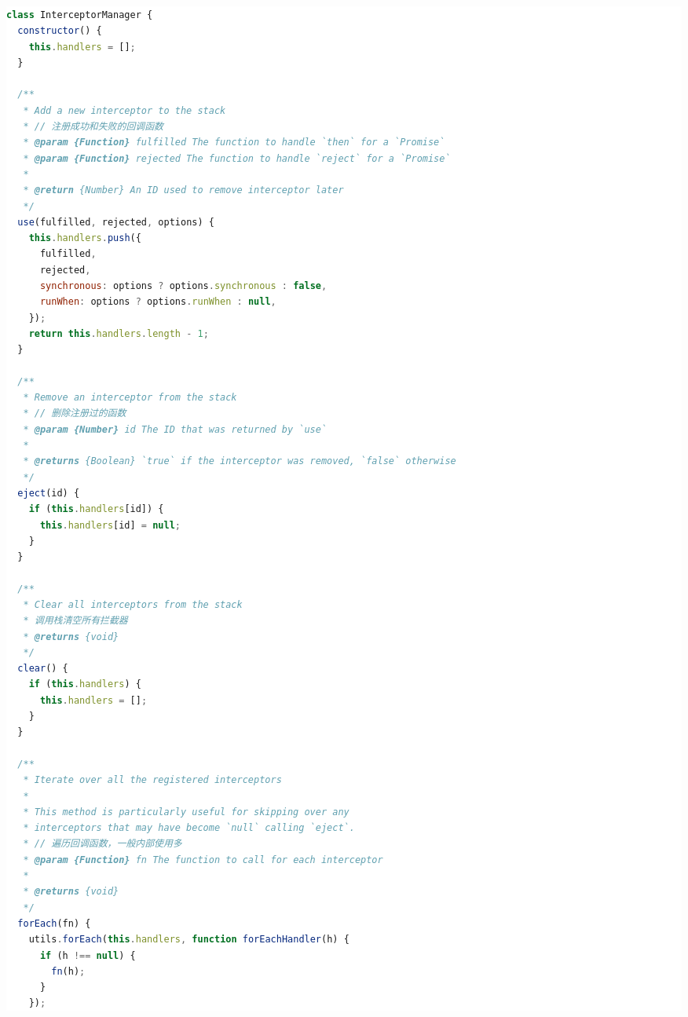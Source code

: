 ```js
class InterceptorManager {
  constructor() {
    this.handlers = [];
  }

  /**
   * Add a new interceptor to the stack
   * // 注册成功和失败的回调函数
   * @param {Function} fulfilled The function to handle `then` for a `Promise`
   * @param {Function} rejected The function to handle `reject` for a `Promise`
   *
   * @return {Number} An ID used to remove interceptor later
   */
  use(fulfilled, rejected, options) {
    this.handlers.push({
      fulfilled,
      rejected,
      synchronous: options ? options.synchronous : false,
      runWhen: options ? options.runWhen : null,
    });
    return this.handlers.length - 1;
  }

  /**
   * Remove an interceptor from the stack
   * // 删除注册过的函数
   * @param {Number} id The ID that was returned by `use`
   *
   * @returns {Boolean} `true` if the interceptor was removed, `false` otherwise
   */
  eject(id) {
    if (this.handlers[id]) {
      this.handlers[id] = null;
    }
  }

  /**
   * Clear all interceptors from the stack
   * 调用栈清空所有拦截器
   * @returns {void}
   */
  clear() {
    if (this.handlers) {
      this.handlers = [];
    }
  }

  /**
   * Iterate over all the registered interceptors
   *
   * This method is particularly useful for skipping over any
   * interceptors that may have become `null` calling `eject`.
   * // 遍历回调函数，一般内部使用多
   * @param {Function} fn The function to call for each interceptor
   *
   * @returns {void}
   */
  forEach(fn) {
    utils.forEach(this.handlers, function forEachHandler(h) {
      if (h !== null) {
        fn(h);
      }
    });
```